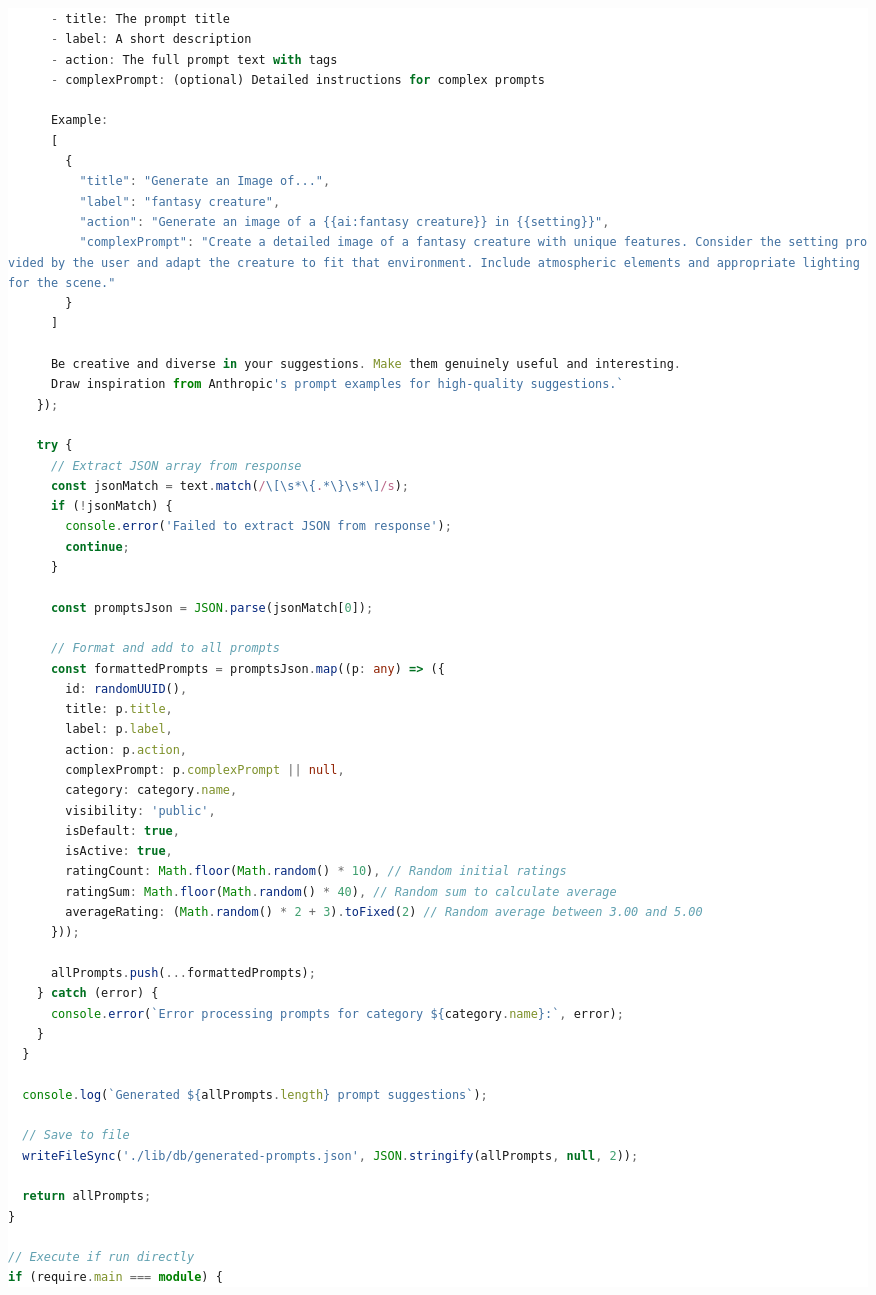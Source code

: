 ```typescript
      - title: The prompt title
      - label: A short description
      - action: The full prompt text with tags
      - complexPrompt: (optional) Detailed instructions for complex prompts
      
      Example:
      [
        {
          "title": "Generate an Image of...",
          "label": "fantasy creature",
          "action": "Generate an image of a {{ai:fantasy creature}} in {{setting}}",
          "complexPrompt": "Create a detailed image of a fantasy creature with unique features. Consider the setting provided by the user and adapt the creature to fit that environment. Include atmospheric elements and appropriate lighting for the scene."
        }
      ]
      
      Be creative and diverse in your suggestions. Make them genuinely useful and interesting.
      Draw inspiration from Anthropic's prompt examples for high-quality suggestions.`
    });
    
    try {
      // Extract JSON array from response
      const jsonMatch = text.match(/\[\s*\{.*\}\s*\]/s);
      if (!jsonMatch) {
        console.error('Failed to extract JSON from response');
        continue;
      }
      
      const promptsJson = JSON.parse(jsonMatch[0]);
      
      // Format and add to all prompts
      const formattedPrompts = promptsJson.map((p: any) => ({
        id: randomUUID(),
        title: p.title,
        label: p.label,
        action: p.action,
        complexPrompt: p.complexPrompt || null,
        category: category.name,
        visibility: 'public',
        isDefault: true,
        isActive: true,
        ratingCount: Math.floor(Math.random() * 10), // Random initial ratings
        ratingSum: Math.floor(Math.random() * 40), // Random sum to calculate average
        averageRating: (Math.random() * 2 + 3).toFixed(2) // Random average between 3.00 and 5.00
      }));
      
      allPrompts.push(...formattedPrompts);
    } catch (error) {
      console.error(`Error processing prompts for category ${category.name}:`, error);
    }
  }
  
  console.log(`Generated ${allPrompts.length} prompt suggestions`);
  
  // Save to file
  writeFileSync('./lib/db/generated-prompts.json', JSON.stringify(allPrompts, null, 2));
  
  return allPrompts;
}

// Execute if run directly
if (require.main === module) {
```